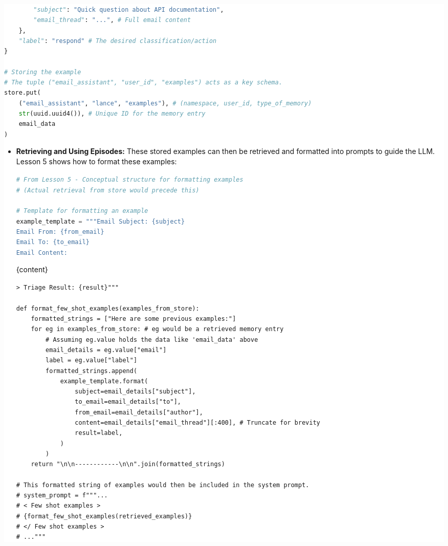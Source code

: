   ```python
          "subject": "Quick question about API documentation",
          "email_thread": "...", # Full email content
      },
      "label": "respond" # The desired classification/action
  }

  # Storing the example
  # The tuple ("email_assistant", "user_id", "examples") acts as a key schema.
  store.put(
      ("email_assistant", "lance", "examples"), # (namespace, user_id, type_of_memory)
      str(uuid.uuid4()), # Unique ID for the memory entry
      email_data
  )
  ```

- **Retrieving and Using Episodes:**
  These stored examples can then be retrieved and formatted into prompts to guide the LLM. Lesson 5 shows how to format these examples:

  ```python
  # From Lesson 5 - Conceptual structure for formatting examples
  # (Actual retrieval from store would precede this)

  # Template for formatting an example
  example_template = """Email Subject: {subject}
  Email From: {from_email}
  Email To: {to_email}
  Email Content:
  ```

  {content}

  ```
  > Triage Result: {result}"""

  def format_few_shot_examples(examples_from_store):
      formatted_strings = ["Here are some previous examples:"]
      for eg in examples_from_store: # eg would be a retrieved memory entry
          # Assuming eg.value holds the data like 'email_data' above
          email_details = eg.value["email"]
          label = eg.value["label"]
          formatted_strings.append(
              example_template.format(
                  subject=email_details["subject"],
                  to_email=email_details["to"],
                  from_email=email_details["author"],
                  content=email_details["email_thread"][:400], # Truncate for brevity
                  result=label,
              )
          )
      return "\n\n------------\n\n".join(formatted_strings)

  # This formatted string of examples would then be included in the system prompt.
  # system_prompt = f"""...
  # < Few shot examples >
  # {format_few_shot_examples(retrieved_examples)}
  # </ Few shot examples >
  # ..."""
  ```
